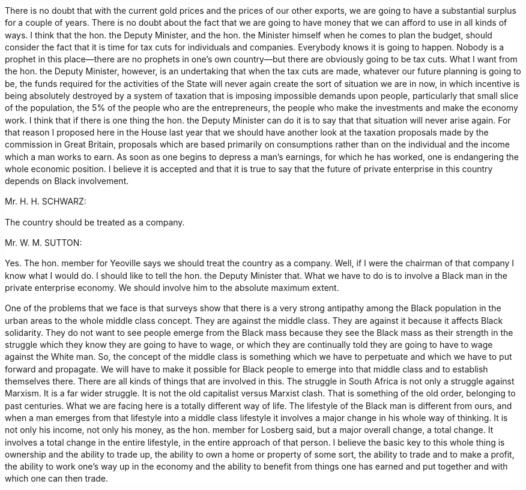 <p>There is no doubt that with the current gold prices and the prices of our other exports, we are going to have a substantial surplus for a couple of years. There is no doubt about the fact that we are going to have money that we can afford to use in all kinds of ways. I think that the hon. the Deputy Minister, and the hon. the Minister himself when he comes to plan the budget, should consider the fact that it is time for tax cuts for individuals and companies. Everybody knows it is going to happen. Nobody is a prophet in this place&#x2014;there are no prophets in one&#x2019;s own country&#x2014;but there are obviously going to be tax cuts. What I want from the hon. the Deputy Minister, however, is an undertaking that when the tax cuts are made, whatever our future planning is going to be, the funds required for the activities of the State will never again create the sort of situation we are in now, in which incentive is being absolutely destroyed by a system of taxation that is imposing impossible demands upon people, particularly that small slice of the population, the 5% of the people who are the entrepreneurs, the people who make the investments and make the economy work. I think that if there is one thing the hon. the Deputy Minister can do it is to say that that situation will never arise again. For that reason I proposed here in the House last year that we should have another look at the taxation proposals made by the commission in Great Britain, proposals which are based primarily on consumptions rather than on the individual and the income which a man works to earn. As soon as one begins to depress a man&#x2019;s earnings, for which he has worked, one is endangering the whole economic position. I believe it is accepted and that it is true to say that the future of private enterprise in this country depends on Black involvement.</p>

</speech>

<speech by="#schwarz">

<from>Mr. <person refersTo="hansard_za">H. H. SCHWARZ</person>:</from>

<p>The country should be treated as a company.</p>

</speech>

<speech by="#sutton">

<from>Mr. <person refersTo="hansard_za">W. M. SUTTON</person>:</from>

<p>Yes. The hon. member for Yeoville says we should treat the country as a company. Well, if I were the chairman of that company I know what I would do. I should like to tell the hon. the Deputy Minister that. What we have to do is to involve a Black man in the private enterprise economy. We should involve him to the absolute maximum extent.</p>

<p>One of the problems that we face is that surveys show that there is a very strong antipathy among the Black population in the urban areas to the whole middle class concept. They are against the middle class. They are against it because it affects Black solidarity. They do not want to see people emerge from the Black mass because they see the Black mass as their strength in the struggle which they know they are going to have to wage, or which they are continually told they are going to have to wage against the White man. So, the concept of the middle class is something which we have to perpetuate and which we have to put forward and propagate. We will have to make it possible for Black people to emerge into that middle class and to establish themselves there. There are all kinds of things that are involved in this. The struggle in South Africa is not only a struggle against Marxism. It is a far wider struggle. It is not the old capitalist versus Marxist clash. That is something of the old order, belonging to past centuries. What we are facing here is a totally different way of life. The lifestyle of the Black man is different from ours, and when a man emerges from that lifestyle into a middle class lifestyle it involves a major change in his whole way of thinking. It is not only his income, not only his money, as the hon. member for Losberg said, but a major overall change, a total change. It involves a total change in the entire lifestyle, in the entire approach of that person. I believe the basic key to this whole thing is ownership and the ability to trade up, the ability to own a home or property of some sort, the ability to trade and to make a profit, the ability to work one&#x2019;s way up in the economy and the ability to benefit from things one has earned and put together and with which one can then trade.</p>
